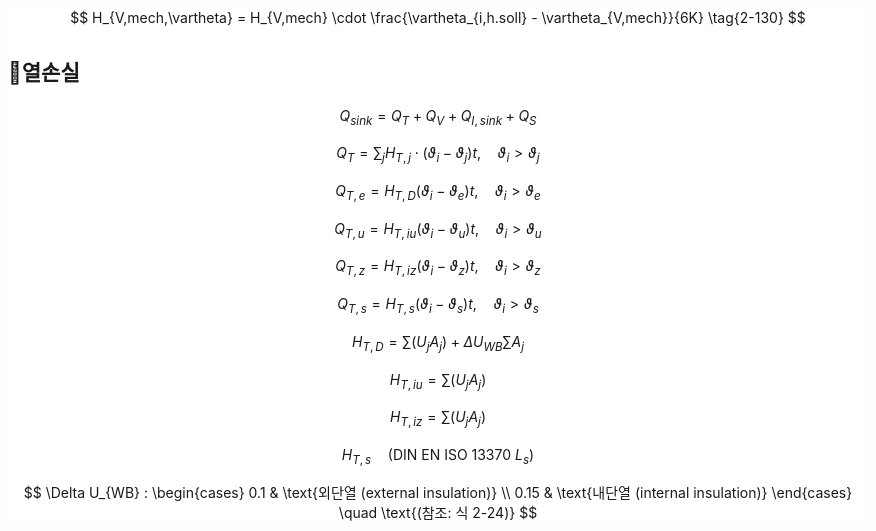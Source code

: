 $$
H_{V,mech,\vartheta} = H_{V,mech} \cdot \frac{\vartheta_{i,h.soll} - \vartheta_{V,mech}}{6K} \tag{2-130}
$$



## 🔹열손실


$$
Q_{sink} = Q_T + Q_V + Q_{I,sink} + Q_S \tag{2-11}
$$

$$
Q_T = \sum_j H_{T,j} \cdot (\vartheta_i - \vartheta_j)t, \quad \vartheta_i > \vartheta_j \tag{2-12}
$$

$$
Q_{T,e} = H_{T,D} (\vartheta_i - \vartheta_e)t, \quad \vartheta_i > \vartheta_e \tag{2-42}
$$

$$
Q_{T,u} = H_{T,iu} (\vartheta_i - \vartheta_u)t, \quad \vartheta_i > \vartheta_u \tag{2-46}
$$

$$
Q_{T,z} = H_{T,iz} (\vartheta_i - \vartheta_z)t, \quad \vartheta_i > \vartheta_z \tag{2-50}
$$

$$
Q_{T,s} = H_{T,s} (\vartheta_i - \vartheta_s)t, \quad \vartheta_i > \vartheta_s \tag{2-53}
$$

$$
H_{T,D} = \sum (U_j A_j) + \Delta U_{WB} \sum A_j \tag{2-44}
$$

$$
H_{T,iu} = \sum (U_j A_j) \tag{2-48}
$$

$$
H_{T,iz} = \sum (U_j A_j) \tag{2-52}
$$

$$
H_{T,s} \quad (\text{DIN EN ISO 13370 } L_s)
$$

$$
\Delta U_{WB} :
\begin{cases}
0.1 & \text{외단열 (external insulation)} \\
0.15 & \text{내단열 (internal insulation)}
\end{cases}
\quad \text{(참조: 식 2-24)}
$$
